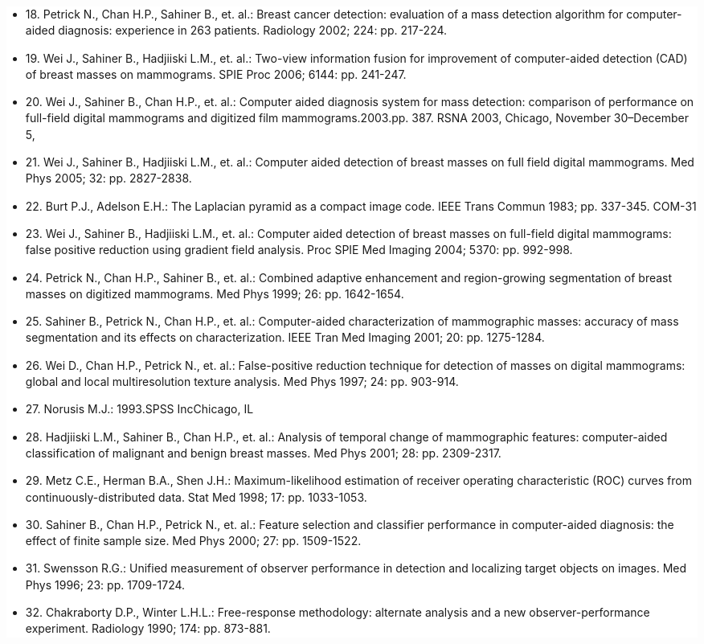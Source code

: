 
- 18\. Petrick N., Chan H.P., Sahiner B., et. al.: Breast cancer detection: evaluation of a mass detection algorithm for computer-aided diagnosis: experience in 263 patients. Radiology 2002; 224: pp. 217-224.


- 19\. Wei J., Sahiner B., Hadjiiski L.M., et. al.: Two-view information fusion for improvement of computer-aided detection (CAD) of breast masses on mammograms. SPIE Proc 2006; 6144: pp. 241-247.


- 20\. Wei J., Sahiner B., Chan H.P., et. al.: Computer aided diagnosis system for mass detection: comparison of performance on full-field digital mammograms and digitized film mammograms.2003.pp. 387. RSNA 2003, Chicago, November 30–December 5,


- 21\. Wei J., Sahiner B., Hadjiiski L.M., et. al.: Computer aided detection of breast masses on full field digital mammograms. Med Phys 2005; 32: pp. 2827-2838.


- 22\. Burt P.J., Adelson E.H.: The Laplacian pyramid as a compact image code. IEEE Trans Commun 1983; pp. 337-345. COM-31


- 23\. Wei J., Sahiner B., Hadjiiski L.M., et. al.: Computer aided detection of breast masses on full-field digital mammograms: false positive reduction using gradient field analysis. Proc SPIE Med Imaging 2004; 5370: pp. 992-998.


- 24\. Petrick N., Chan H.P., Sahiner B., et. al.: Combined adaptive enhancement and region-growing segmentation of breast masses on digitized mammograms. Med Phys 1999; 26: pp. 1642-1654.


- 25\. Sahiner B., Petrick N., Chan H.P., et. al.: Computer-aided characterization of mammographic masses: accuracy of mass segmentation and its effects on characterization. IEEE Tran Med Imaging 2001; 20: pp. 1275-1284.


- 26\. Wei D., Chan H.P., Petrick N., et. al.: False-positive reduction technique for detection of masses on digital mammograms: global and local multiresolution texture analysis. Med Phys 1997; 24: pp. 903-914.


- 27\. Norusis M.J.: 1993.SPSS IncChicago, IL


- 28\. Hadjiiski L.M., Sahiner B., Chan H.P., et. al.: Analysis of temporal change of mammographic features: computer-aided classification of malignant and benign breast masses. Med Phys 2001; 28: pp. 2309-2317.


- 29\. Metz C.E., Herman B.A., Shen J.H.: Maximum-likelihood estimation of receiver operating characteristic (ROC) curves from continuously-distributed data. Stat Med 1998; 17: pp. 1033-1053.


- 30\. Sahiner B., Chan H.P., Petrick N., et. al.: Feature selection and classifier performance in computer-aided diagnosis: the effect of finite sample size. Med Phys 2000; 27: pp. 1509-1522.


- 31\. Swensson R.G.: Unified measurement of observer performance in detection and localizing target objects on images. Med Phys 1996; 23: pp. 1709-1724.


- 32\. Chakraborty D.P., Winter L.H.L.: Free-response methodology: alternate analysis and a new observer-performance experiment. Radiology 1990; 174: pp. 873-881.
